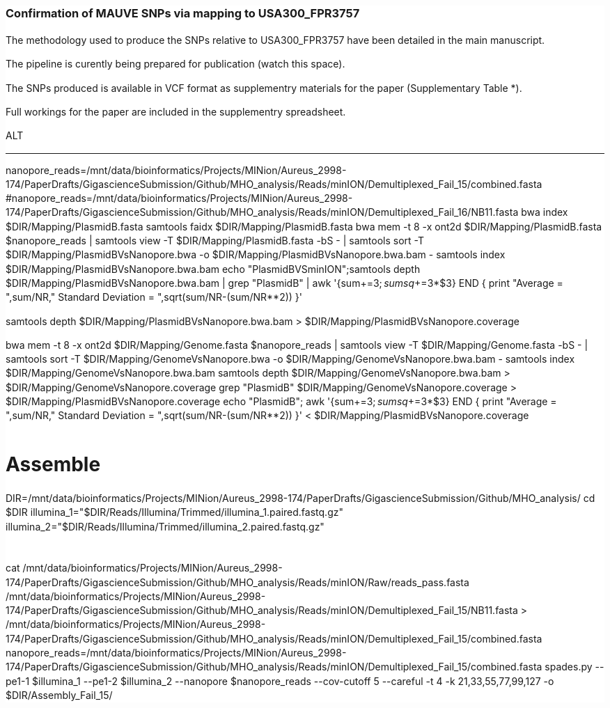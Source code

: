 ### Confirmation of MAUVE SNPs via mapping to USA300_FPR3757

The methodology used to produce the SNPs relative to USA300_FPR3757 have been detailed in the main manuscript. 

The pipeline is curently being prepared for publication (watch this space). 

The SNPs produced is available in VCF format as supplementry materials for the paper (Supplementary Table *). 

Full workings for the paper are included in the supplementry spreadsheet.






ALT
***

nanopore_reads=/mnt/data/bioinformatics/Projects/MINion/Aureus_2998-174/PaperDrafts/GigascienceSubmission/Github/MHO_analysis/Reads/minION/Demultiplexed_Fail_15/combined.fasta
#nanopore_reads=/mnt/data/bioinformatics/Projects/MINion/Aureus_2998-174/PaperDrafts/GigascienceSubmission/Github/MHO_analysis/Reads/minION/Demultiplexed_Fail_16/NB11.fasta
bwa index $DIR/Mapping/PlasmidB.fasta
samtools faidx $DIR/Mapping/PlasmidB.fasta
bwa mem -t 8 -x ont2d $DIR/Mapping/PlasmidB.fasta $nanopore_reads | samtools view -T $DIR/Mapping/PlasmidB.fasta -bS - | samtools sort -T $DIR/Mapping/PlasmidBVsNanopore.bwa -o $DIR/Mapping/PlasmidBVsNanopore.bwa.bam -
samtools index $DIR/Mapping/PlasmidBVsNanopore.bwa.bam
echo "PlasmidBVSminION";samtools depth $DIR/Mapping/PlasmidBVsNanopore.bwa.bam | grep "PlasmidB" | awk '{sum+=$3; sumsq+=$3*$3} END { print "Average = ",sum/NR," Standard Deviation = ",sqrt(sum/NR-(sum/NR**2)) }'

samtools depth $DIR/Mapping/PlasmidBVsNanopore.bwa.bam > $DIR/Mapping/PlasmidBVsNanopore.coverage


bwa mem -t 8 -x ont2d $DIR/Mapping/Genome.fasta $nanopore_reads | samtools view -T $DIR/Mapping/Genome.fasta -bS - | samtools sort -T $DIR/Mapping/GenomeVsNanopore.bwa -o $DIR/Mapping/GenomeVsNanopore.bwa.bam -
samtools index $DIR/Mapping/GenomeVsNanopore.bwa.bam
samtools depth $DIR/Mapping/GenomeVsNanopore.bwa.bam > $DIR/Mapping/GenomeVsNanopore.coverage
grep "PlasmidB" $DIR/Mapping/GenomeVsNanopore.coverage > $DIR/Mapping/PlasmidBVsNanopore.coverage
echo "PlasmidB"; awk '{sum+=$3; sumsq+=$3*$3} END { print "Average = ",sum/NR," Standard Deviation = ",sqrt(sum/NR-(sum/NR**2)) }' < $DIR/Mapping/PlasmidBVsNanopore.coverage

# Assemble

DIR=/mnt/data/bioinformatics/Projects/MINion/Aureus_2998-174/PaperDrafts/GigascienceSubmission/Github/MHO_analysis/
cd $DIR
illumina_1="$DIR/Reads/Illumina/Trimmed/illumina_1.paired.fastq.gz"
illumina_2="$DIR/Reads/Illumina/Trimmed/illumina_2.paired.fastq.gz"

# 
cat /mnt/data/bioinformatics/Projects/MINion/Aureus_2998-174/PaperDrafts/GigascienceSubmission/Github/MHO_analysis/Reads/minION/Raw/reads_pass.fasta /mnt/data/bioinformatics/Projects/MINion/Aureus_2998-174/PaperDrafts/GigascienceSubmission/Github/MHO_analysis/Reads/minION/Demultiplexed_Fail_15/NB11.fasta > /mnt/data/bioinformatics/Projects/MINion/Aureus_2998-174/PaperDrafts/GigascienceSubmission/Github/MHO_analysis/Reads/minION/Demultiplexed_Fail_15/combined.fasta
nanopore_reads=/mnt/data/bioinformatics/Projects/MINion/Aureus_2998-174/PaperDrafts/GigascienceSubmission/Github/MHO_analysis/Reads/minION/Demultiplexed_Fail_15/combined.fasta
spades.py --pe1-1 $illumina_1 --pe1-2 $illumina_2 --nanopore $nanopore_reads --cov-cutoff 5 --careful -t 4 -k 21,33,55,77,99,127 -o $DIR/Assembly_Fail_15/

